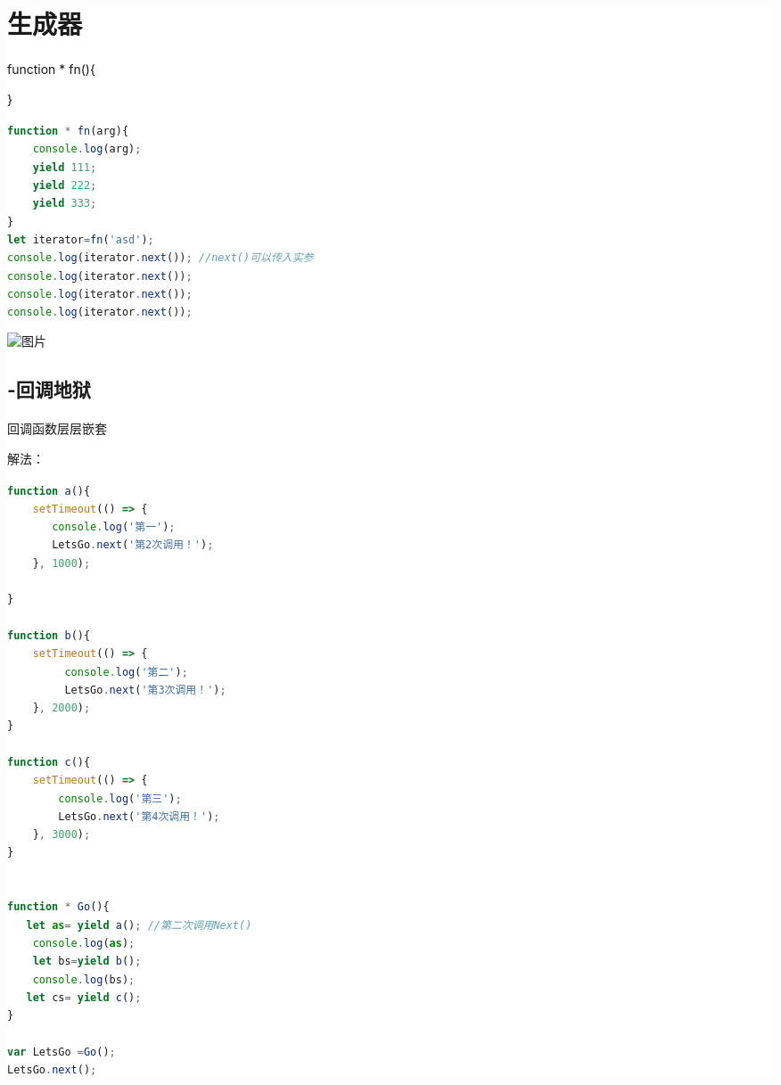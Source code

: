 # 生成器

function * fn(){

}



```js
function * fn(arg){
    console.log(arg);
    yield 111;
    yield 222;
    yield 333;
}
let iterator=fn('asd');
console.log(iterator.next()); //next()可以传入实参
console.log(iterator.next());
console.log(iterator.next());
console.log(iterator.next());
```

![图片](D:\cbm\Notes\Notes-images\生成器.png)



## -回调地狱

回调函数层层嵌套

解法：

```js
function a(){
    setTimeout(() => {
       console.log('第一'); 
       LetsGo.next('第2次调用！');
    }, 1000);
    
}

function b(){
    setTimeout(() => {
         console.log('第二');
         LetsGo.next('第3次调用！');
    }, 2000);
}

function c(){
    setTimeout(() => {
        console.log('第三');
        LetsGo.next('第4次调用！');
    }, 3000);
}


function * Go(){
   let as= yield a(); //第二次调用Next()
    console.log(as);
    let bs=yield b();
    console.log(bs);
   let cs= yield c();
}

var LetsGo =Go();
LetsGo.next();
```